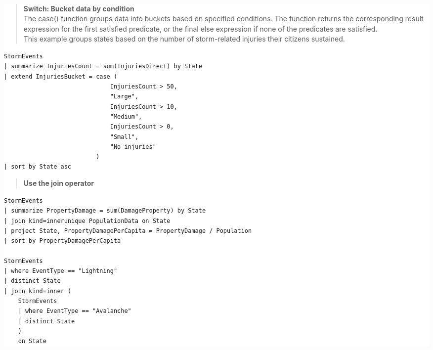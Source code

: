 >	**Switch: Bucket data by condition** </br>
	The case() function groups data into buckets based on specified conditions. The function returns the corresponding result expression for the first satisfied predicate, or the final else expression if none of the predicates are satisfied. </br>	
	This example groups states based on the number of storm-related injuries their citizens sustained. </br>
  	
  	StormEvents
  	| summarize InjuriesCount = sum(InjuriesDirect) by State
  	| extend InjuriesBucket = case (
  								  InjuriesCount > 50,
  								  "Large",
  								  InjuriesCount > 10,
  								  "Medium",
  								  InjuriesCount > 0,
  								  "Small",
  								  "No injuries"
  							  )
  	| sort by State asc
	
>	**Use the join operator** </br>
		
  	StormEvents
  	| summarize PropertyDamage = sum(DamageProperty) by State
  	| join kind=innerunique PopulationData on State
  	| project State, PropertyDamagePerCapita = PropertyDamage / Population
  	| sort by PropertyDamagePerCapita
  	
  	StormEvents
  	| where EventType == "Lightning"
  	| distinct State
  	| join kind=inner (
  		StormEvents 
  		| where EventType == "Avalanche"
  		| distinct State
  		)
  		on State
